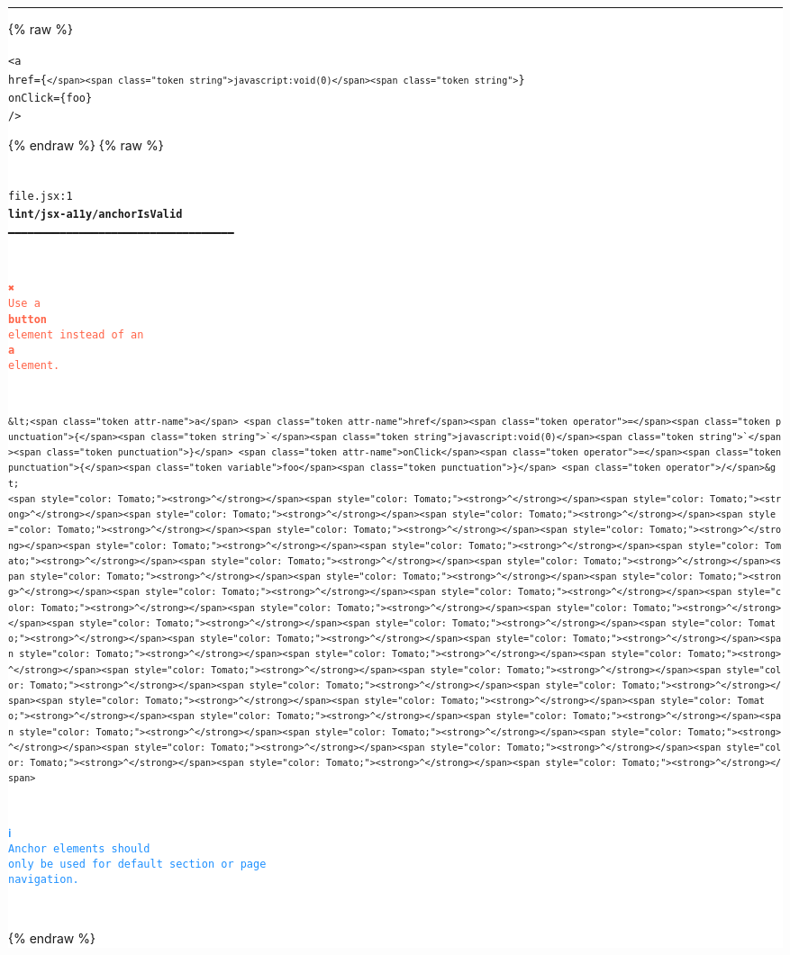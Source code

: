 ---------------

{% raw %}<pre class="language-text"><code class="language-text">&lt;<span class="token attr-name">a</span> <span class="token attr-name">href</span><span class="token operator">=</span><span class="token punctuation">{</span><span class="token string">`</span><span class="token string">javascript:void(0)</span><span class="token string">`</span><span class="token punctuation">}</span> <span class="token attr-name">onClick</span><span class="token operator">=</span><span class="token punctuation">{</span><span class="token variable">foo</span><span class="token punctuation">}</span> <span class="token operator">/</span>&gt;</code></pre>{% endraw %}
{% raw %}<pre class="language-text"><code class="language-text">
 <span style="text-decoration-style: dotted;">file.jsx:1</span> <strong>lint/jsx-a11y/anchorIsValid</strong> ━━━━━━━━━━━━━━━━━━━━━━━━━━━━━━━━━━━

  <strong><span style="color: Tomato;">✖ </span></strong><span style="color: Tomato;">Use a </span><span style="color: Tomato;"><strong>button</strong></span><span style="color: Tomato;"> element instead of an </span><span style="color: Tomato;"><strong>a</strong></span><span style="color: Tomato;"> element.</span>

    &lt;<span class="token attr-name">a</span> <span class="token attr-name">href</span><span class="token operator">=</span><span class="token punctuation">{</span><span class="token string">`</span><span class="token string">javascript:void(0)</span><span class="token string">`</span><span class="token punctuation">}</span> <span class="token attr-name">onClick</span><span class="token operator">=</span><span class="token punctuation">{</span><span class="token variable">foo</span><span class="token punctuation">}</span> <span class="token operator">/</span>&gt;
    <span style="color: Tomato;"><strong>^</strong></span><span style="color: Tomato;"><strong>^</strong></span><span style="color: Tomato;"><strong>^</strong></span><span style="color: Tomato;"><strong>^</strong></span><span style="color: Tomato;"><strong>^</strong></span><span style="color: Tomato;"><strong>^</strong></span><span style="color: Tomato;"><strong>^</strong></span><span style="color: Tomato;"><strong>^</strong></span><span style="color: Tomato;"><strong>^</strong></span><span style="color: Tomato;"><strong>^</strong></span><span style="color: Tomato;"><strong>^</strong></span><span style="color: Tomato;"><strong>^</strong></span><span style="color: Tomato;"><strong>^</strong></span><span style="color: Tomato;"><strong>^</strong></span><span style="color: Tomato;"><strong>^</strong></span><span style="color: Tomato;"><strong>^</strong></span><span style="color: Tomato;"><strong>^</strong></span><span style="color: Tomato;"><strong>^</strong></span><span style="color: Tomato;"><strong>^</strong></span><span style="color: Tomato;"><strong>^</strong></span><span style="color: Tomato;"><strong>^</strong></span><span style="color: Tomato;"><strong>^</strong></span><span style="color: Tomato;"><strong>^</strong></span><span style="color: Tomato;"><strong>^</strong></span><span style="color: Tomato;"><strong>^</strong></span><span style="color: Tomato;"><strong>^</strong></span><span style="color: Tomato;"><strong>^</strong></span><span style="color: Tomato;"><strong>^</strong></span><span style="color: Tomato;"><strong>^</strong></span><span style="color: Tomato;"><strong>^</strong></span><span style="color: Tomato;"><strong>^</strong></span><span style="color: Tomato;"><strong>^</strong></span><span style="color: Tomato;"><strong>^</strong></span><span style="color: Tomato;"><strong>^</strong></span><span style="color: Tomato;"><strong>^</strong></span><span style="color: Tomato;"><strong>^</strong></span><span style="color: Tomato;"><strong>^</strong></span><span style="color: Tomato;"><strong>^</strong></span><span style="color: Tomato;"><strong>^</strong></span><span style="color: Tomato;"><strong>^</strong></span><span style="color: Tomato;"><strong>^</strong></span><span style="color: Tomato;"><strong>^</strong></span><span style="color: Tomato;"><strong>^</strong></span><span style="color: Tomato;"><strong>^</strong></span><span style="color: Tomato;"><strong>^</strong></span><span style="color: Tomato;"><strong>^</strong></span><span style="color: Tomato;"><strong>^</strong></span>

  <strong><span style="color: DodgerBlue;">ℹ </span></strong><span style="color: DodgerBlue;">Anchor elements should only be used for default section or page</span>
    <span style="color: DodgerBlue;">navigation.</span>

</code></pre>{% endraw %}
